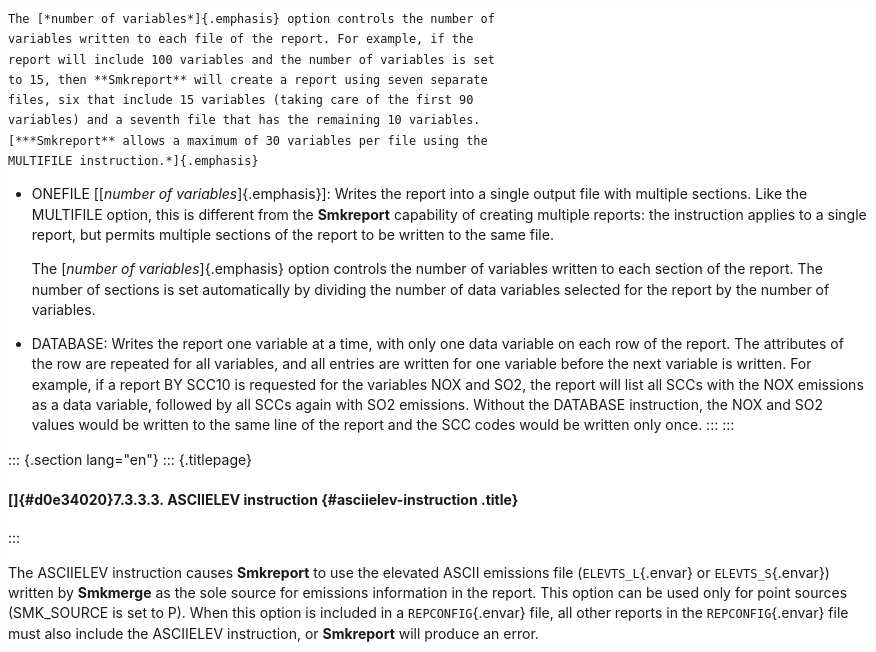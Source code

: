 
    The [*number of variables*]{.emphasis} option controls the number of
    variables written to each file of the report. For example, if the
    report will include 100 variables and the number of variables is set
    to 15, then **Smkreport** will create a report using seven separate
    files, six that include 15 variables (taking care of the first 90
    variables) and a seventh file that has the remaining 10 variables.
    [***Smkreport** allows a maximum of 30 variables per file using the
    MULTIFILE instruction.*]{.emphasis}

-   ONEFILE \[[*number of variables*]{.emphasis}\]: Writes the report
    into a single output file with multiple sections. Like the MULTIFILE
    option, this is different from the **Smkreport** capability of
    creating multiple reports: the instruction applies to a single
    report, but permits multiple sections of the report to be written to
    the same file.

    The [*number of variables*]{.emphasis} option controls the number of
    variables written to each section of the report. The number of
    sections is set automatically by dividing the number of data
    variables selected for the report by the number of variables.

-   DATABASE: Writes the report one variable at a time, with only one
    data variable on each row of the report. The attributes of the row
    are repeated for all variables, and all entries are written for one
    variable before the next variable is written. For example, if a
    report BY SCC10 is requested for the variables NOX and SO2, the
    report will list all SCCs with the NOX emissions as a data variable,
    followed by all SCCs again with SO2 emissions. Without the DATABASE
    instruction, the NOX and SO2 values would be written to the same
    line of the report and the SCC codes would be written only once.
:::
:::

::: {.section lang="en"}
::: {.titlepage}
<div>

<div>

#### []{#d0e34020}7.3.3.3. ASCIIELEV instruction {#asciielev-instruction .title}

</div>

</div>
:::

The ASCIIELEV instruction causes **Smkreport** to use the elevated ASCII
emissions file (`ELEVTS_L`{.envar} or `ELEVTS_S`{.envar}) written by
**Smkmerge** as the sole source for emissions information in the report.
This option can be used only for point sources (SMK\_SOURCE is set to
P). When this option is included in a `REPCONFIG`{.envar} file, all
other reports in the `REPCONFIG`{.envar} file must also include the
ASCIIELEV instruction, or **Smkreport** will produce an error.
